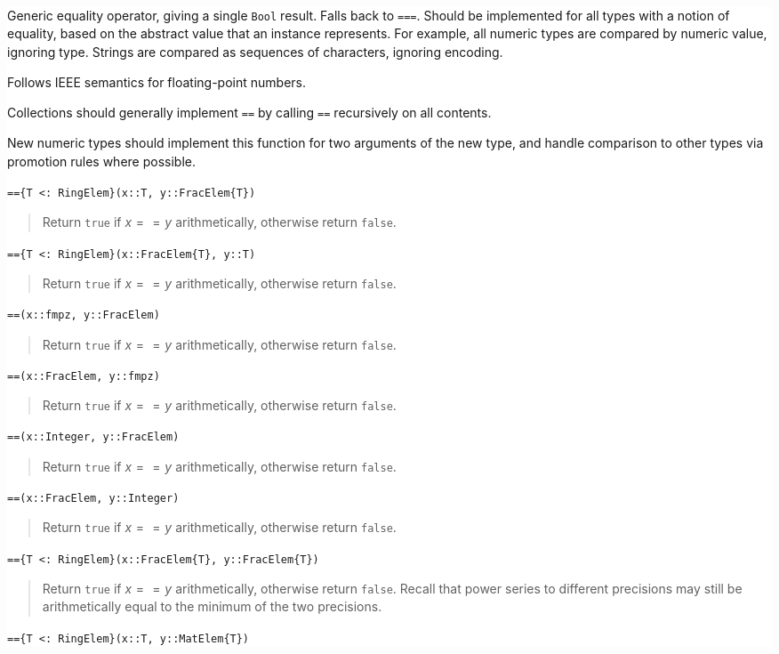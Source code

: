 Generic equality operator, giving a single `Bool` result. Falls back to `===`. Should be implemented for all types with a notion of equality, based on the abstract value that an instance represents. For example, all numeric types are compared by numeric value, ignoring type. Strings are compared as sequences of characters, ignoring encoding.

Follows IEEE semantics for floating-point numbers.

Collections should generally implement `==` by calling `==` recursively on all contents.

New numeric types should implement this function for two arguments of the new type, and handle comparison to other types via promotion rules where possible.

```
=={T <: RingElem}(x::T, y::FracElem{T})
```

> Return `true` if $x == y$ arithmetically, otherwise return `false`.


```
=={T <: RingElem}(x::FracElem{T}, y::T)
```

> Return `true` if $x == y$ arithmetically, otherwise return `false`.


```
==(x::fmpz, y::FracElem)
```

> Return `true` if $x == y$ arithmetically, otherwise return `false`.


```
==(x::FracElem, y::fmpz)
```

> Return `true` if $x == y$ arithmetically, otherwise return `false`.


```
==(x::Integer, y::FracElem)
```

> Return `true` if $x == y$ arithmetically, otherwise return `false`.


```
==(x::FracElem, y::Integer)
```

> Return `true` if $x == y$ arithmetically, otherwise return `false`.


```
=={T <: RingElem}(x::FracElem{T}, y::FracElem{T})
```

> Return `true` if $x == y$ arithmetically, otherwise return `false`. Recall that power series to different precisions may still be arithmetically equal to the minimum of the two precisions.


```
=={T <: RingElem}(x::T, y::MatElem{T})
```
